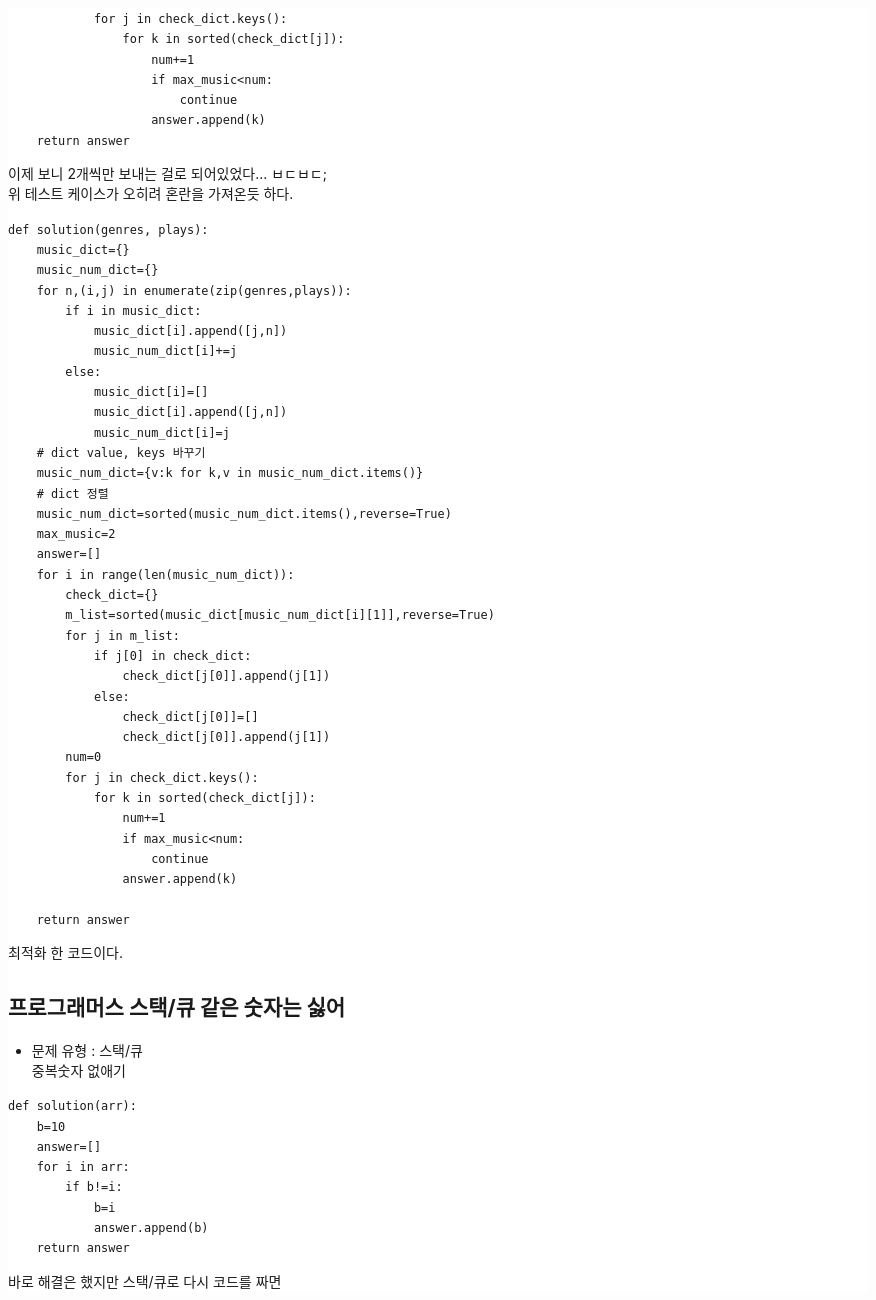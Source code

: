 ```
            for j in check_dict.keys():
                for k in sorted(check_dict[j]):
                    num+=1
                    if max_music<num:
                        continue
                    answer.append(k)
    return answer
```
이제 보니 2개씩만 보내는 걸로 되어있었다... ㅂㄷㅂㄷ;  
위 테스트 케이스가 오히려 혼란을 가져온듯 하다.
```
def solution(genres, plays):
    music_dict={}
    music_num_dict={}
    for n,(i,j) in enumerate(zip(genres,plays)):
        if i in music_dict:
            music_dict[i].append([j,n])
            music_num_dict[i]+=j
        else:
            music_dict[i]=[]
            music_dict[i].append([j,n])
            music_num_dict[i]=j
    # dict value, keys 바꾸기
    music_num_dict={v:k for k,v in music_num_dict.items()}
    # dict 정렬
    music_num_dict=sorted(music_num_dict.items(),reverse=True)
    max_music=2
    answer=[]
    for i in range(len(music_num_dict)):
        check_dict={}
        m_list=sorted(music_dict[music_num_dict[i][1]],reverse=True)
        for j in m_list:
            if j[0] in check_dict:
                check_dict[j[0]].append(j[1])
            else:
                check_dict[j[0]]=[]
                check_dict[j[0]].append(j[1])
        num=0
        for j in check_dict.keys():
            for k in sorted(check_dict[j]):
                num+=1
                if max_music<num:
                    continue
                answer.append(k)
            
    return answer
```
최적화 한 코드이다.

## 프로그래머스 스택/큐 같은 숫자는 싫어
* 문제 유형 : 스택/큐  
중복숫자 없애기  
```
def solution(arr):
    b=10
    answer=[]
    for i in arr:
        if b!=i:
            b=i
            answer.append(b)
    return answer
```
바로 해결은 했지만 스택/큐로 다시 코드를 짜면